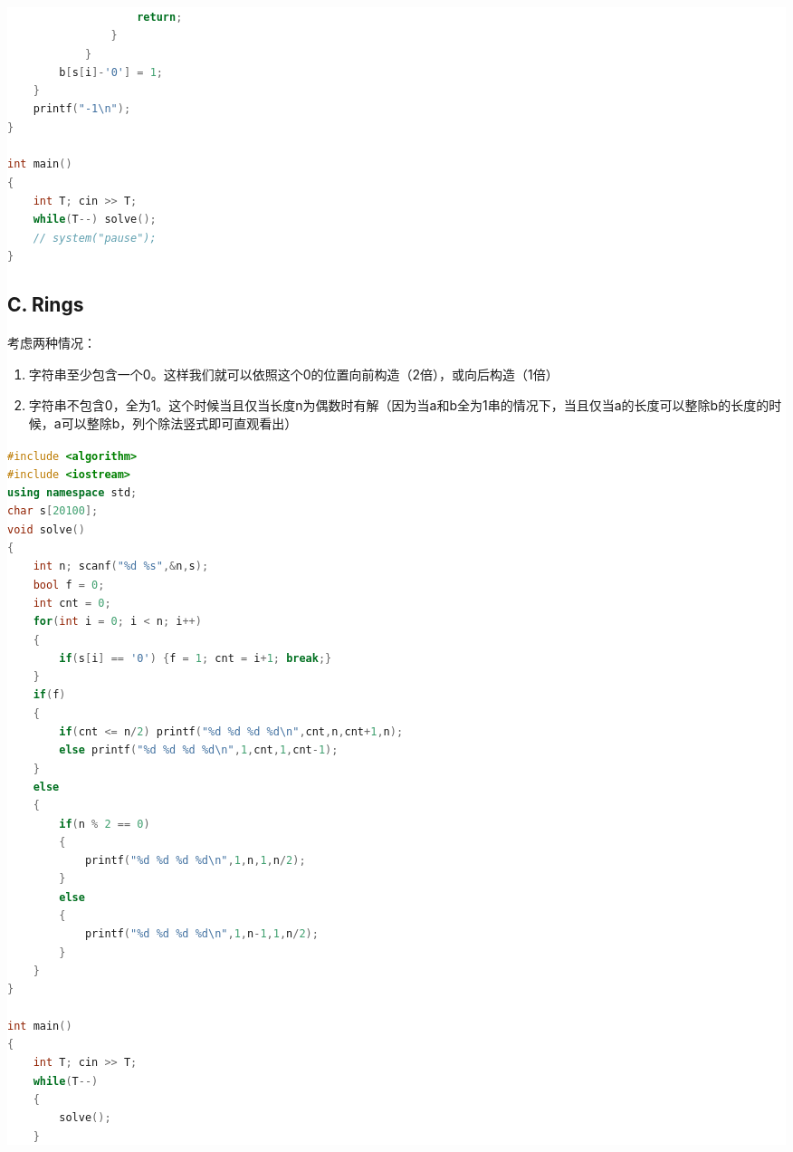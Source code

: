 ```cpp
                    return;
                }
            } 
        b[s[i]-'0'] = 1;
    }
    printf("-1\n");
}

int main()
{
    int T; cin >> T;
    while(T--) solve();
    // system("pause");
}
```



## C. Rings

考虑两种情况：

1. 字符串至少包含一个0。这样我们就可以依照这个0的位置向前构造（2倍），或向后构造（1倍）

2. 字符串不包含0，全为1。这个时候当且仅当长度n为偶数时有解（因为当a和b全为1串的情况下，当且仅当a的长度可以整除b的长度的时候，a可以整除b，列个除法竖式即可直观看出）

```cpp
#include <algorithm>
#include <iostream>
using namespace std;
char s[20100];
void solve()
{
    int n; scanf("%d %s",&n,s);
    bool f = 0;
    int cnt = 0;
    for(int i = 0; i < n; i++)
    {
        if(s[i] == '0') {f = 1; cnt = i+1; break;}
    }
    if(f)
    {
        if(cnt <= n/2) printf("%d %d %d %d\n",cnt,n,cnt+1,n);
        else printf("%d %d %d %d\n",1,cnt,1,cnt-1); 
    }
    else
    {
        if(n % 2 == 0)
        {
            printf("%d %d %d %d\n",1,n,1,n/2);
        }
        else 
        {
            printf("%d %d %d %d\n",1,n-1,1,n/2);
        }
    }
}

int main()
{
    int T; cin >> T;
    while(T--)
    {
        solve();
    }
```